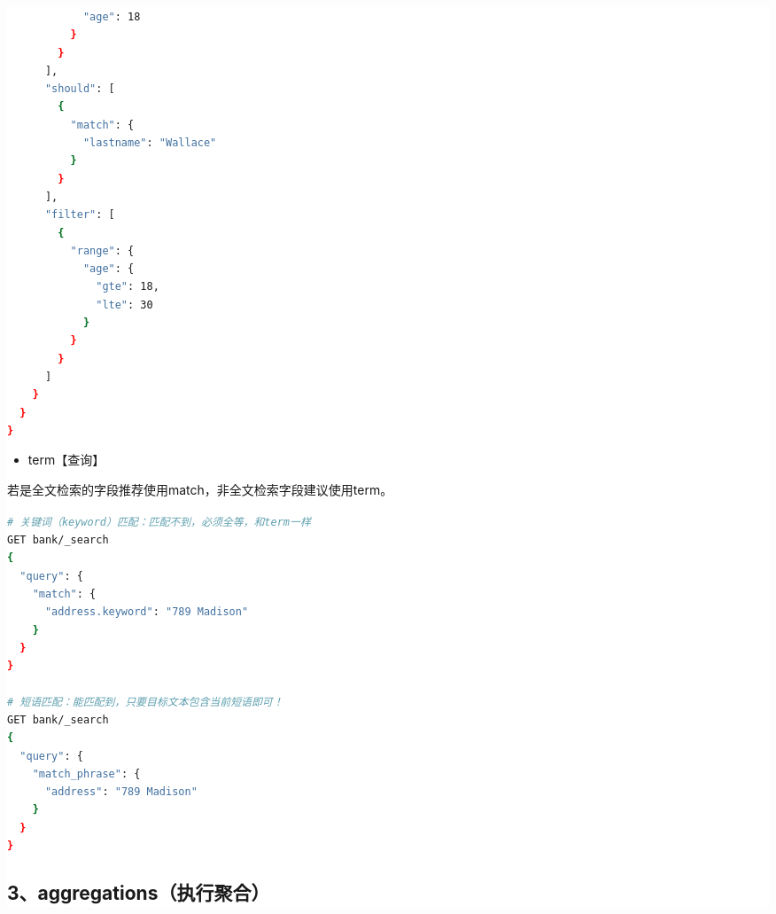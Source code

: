 ```bash
            "age": 18
          }
        }
      ],
      "should": [
        {
          "match": {
            "lastname": "Wallace"
          }
        }
      ],
      "filter": [
        {
          "range": {
            "age": {
              "gte": 18,
              "lte": 30
            }
          }
        }
      ]
    }
  }
}
```

- term【查询】

若是全文检索的字段推荐使用match，非全文检索字段建议使用term。

```bash
# 关键词（keyword）匹配：匹配不到，必须全等，和term一样
GET bank/_search
{
  "query": {
    "match": {
      "address.keyword": "789 Madison"
    }
  }
}

# 短语匹配：能匹配到，只要目标文本包含当前短语即可！
GET bank/_search
{
  "query": {
    "match_phrase": {
      "address": "789 Madison"
    }
  }
}
```

## 3、aggregations（执行聚合）
